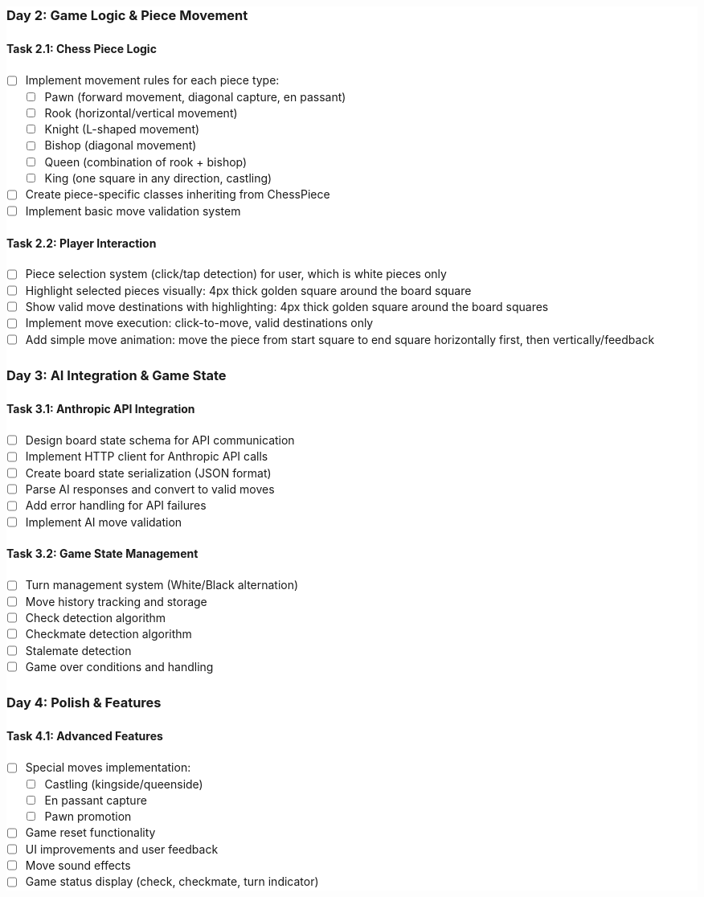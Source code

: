 ### Day 2: Game Logic & Piece Movement

#### Task 2.1: Chess Piece Logic
- [ ] Implement movement rules for each piece type:
  - [ ] Pawn (forward movement, diagonal capture, en passant)
  - [ ] Rook (horizontal/vertical movement)
  - [ ] Knight (L-shaped movement)
  - [ ] Bishop (diagonal movement)
  - [ ] Queen (combination of rook + bishop)
  - [ ] King (one square in any direction, castling)
- [ ] Create piece-specific classes inheriting from ChessPiece
- [ ] Implement basic move validation system

#### Task 2.2: Player Interaction
- [ ] Piece selection system (click/tap detection) for user, which is white pieces only
- [ ] Highlight selected pieces visually: 4px thick golden square around the board square
- [ ] Show valid move destinations with highlighting: 4px thick golden square around the board squares
- [ ] Implement move execution: click-to-move, valid destinations only
- [ ] Add simple move animation: move the piece from start square to end square horizontally first, then vertically/feedback

### Day 3: AI Integration & Game State

#### Task 3.1: Anthropic API Integration
- [ ] Design board state schema for API communication
- [ ] Implement HTTP client for Anthropic API calls
- [ ] Create board state serialization (JSON format)
- [ ] Parse AI responses and convert to valid moves
- [ ] Add error handling for API failures
- [ ] Implement AI move validation

#### Task 3.2: Game State Management
- [ ] Turn management system (White/Black alternation)
- [ ] Move history tracking and storage
- [ ] Check detection algorithm
- [ ] Checkmate detection algorithm
- [ ] Stalemate detection
- [ ] Game over conditions and handling

### Day 4: Polish & Features

#### Task 4.1: Advanced Features
- [ ] Special moves implementation:
  - [ ] Castling (kingside/queenside)
  - [ ] En passant capture
  - [ ] Pawn promotion
- [ ] Game reset functionality
- [ ] UI improvements and user feedback
- [ ] Move sound effects
- [ ] Game status display (check, checkmate, turn indicator)
